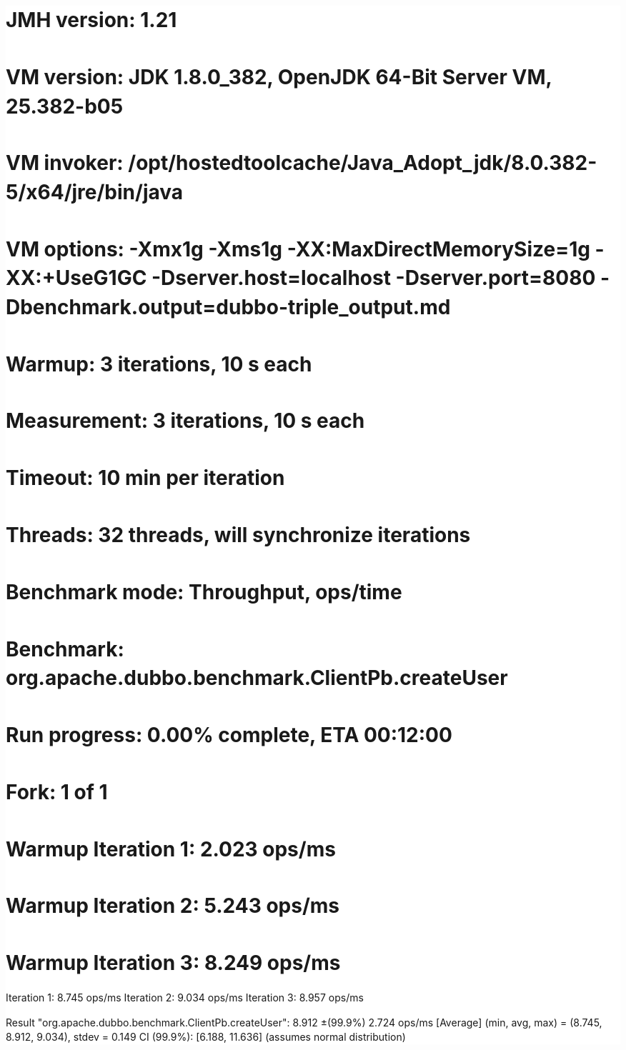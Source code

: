 # JMH version: 1.21
# VM version: JDK 1.8.0_382, OpenJDK 64-Bit Server VM, 25.382-b05
# VM invoker: /opt/hostedtoolcache/Java_Adopt_jdk/8.0.382-5/x64/jre/bin/java
# VM options: -Xmx1g -Xms1g -XX:MaxDirectMemorySize=1g -XX:+UseG1GC -Dserver.host=localhost -Dserver.port=8080 -Dbenchmark.output=dubbo-triple_output.md
# Warmup: 3 iterations, 10 s each
# Measurement: 3 iterations, 10 s each
# Timeout: 10 min per iteration
# Threads: 32 threads, will synchronize iterations
# Benchmark mode: Throughput, ops/time
# Benchmark: org.apache.dubbo.benchmark.ClientPb.createUser

# Run progress: 0.00% complete, ETA 00:12:00
# Fork: 1 of 1
# Warmup Iteration   1: 2.023 ops/ms
# Warmup Iteration   2: 5.243 ops/ms
# Warmup Iteration   3: 8.249 ops/ms
Iteration   1: 8.745 ops/ms
Iteration   2: 9.034 ops/ms
Iteration   3: 8.957 ops/ms


Result "org.apache.dubbo.benchmark.ClientPb.createUser":
  8.912 ±(99.9%) 2.724 ops/ms [Average]
  (min, avg, max) = (8.745, 8.912, 9.034), stdev = 0.149
  CI (99.9%): [6.188, 11.636] (assumes normal distribution)
